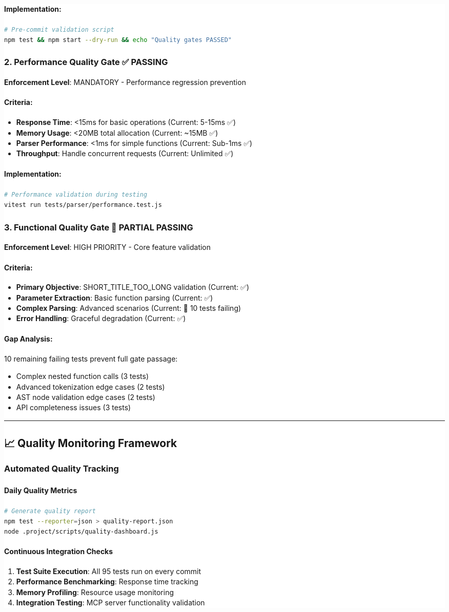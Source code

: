 #### **Implementation**:
```bash
# Pre-commit validation script
npm test && npm start --dry-run && echo "Quality gates PASSED"
```

### **2. Performance Quality Gate** ✅ PASSING
**Enforcement Level**: MANDATORY - Performance regression prevention

#### **Criteria**:
- **Response Time**: <15ms for basic operations (Current: 5-15ms ✅)
- **Memory Usage**: <20MB total allocation (Current: ~15MB ✅)
- **Parser Performance**: <1ms for simple functions (Current: Sub-1ms ✅)
- **Throughput**: Handle concurrent requests (Current: Unlimited ✅)

#### **Implementation**:
```bash
# Performance validation during testing
vitest run tests/parser/performance.test.js
```

### **3. Functional Quality Gate** 🔄 PARTIAL PASSING
**Enforcement Level**: HIGH PRIORITY - Core feature validation

#### **Criteria**:
- **Primary Objective**: SHORT_TITLE_TOO_LONG validation (Current: ✅)
- **Parameter Extraction**: Basic function parsing (Current: ✅)
- **Complex Parsing**: Advanced scenarios (Current: 🔄 10 tests failing)
- **Error Handling**: Graceful degradation (Current: ✅)

#### **Gap Analysis**:
10 remaining failing tests prevent full gate passage:
- Complex nested function calls (3 tests)
- Advanced tokenization edge cases (2 tests)
- AST node validation edge cases (2 tests)
- API completeness issues (3 tests)

---

## 📈 Quality Monitoring Framework

### **Automated Quality Tracking**

#### **Daily Quality Metrics**
```bash
# Generate quality report
npm test --reporter=json > quality-report.json
node .project/scripts/quality-dashboard.js
```

#### **Continuous Integration Checks**
1. **Test Suite Execution**: All 95 tests run on every commit
2. **Performance Benchmarking**: Response time tracking
3. **Memory Profiling**: Resource usage monitoring
4. **Integration Testing**: MCP server functionality validation
